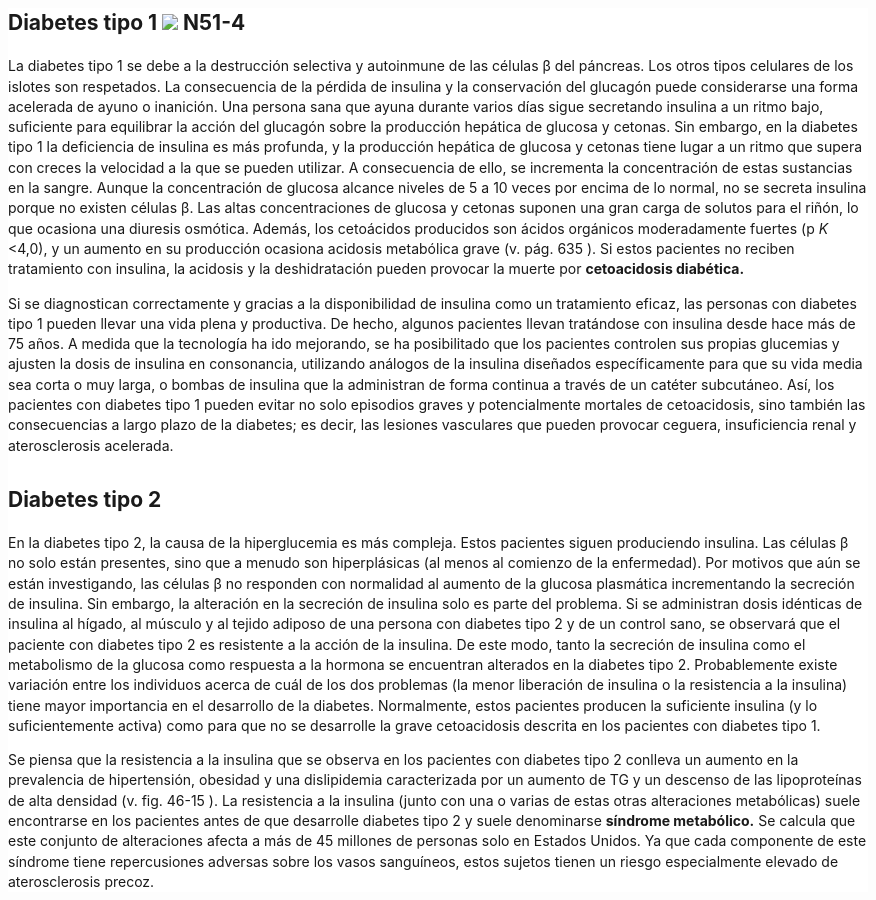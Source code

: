## Diabetes tipo 1 ![](https://www.clinicalkey.com/student/api/content/inline-image?eid=3-s2.0-B978849113125000051X&path=C20160024348/B978849113125000051X/u51-101-9788491131250.jpg) **N51-4**

La diabetes tipo 1 se debe a la destrucción selectiva y autoinmune de las células β del páncreas. Los otros tipos celulares de los islotes son respetados. La consecuencia de la pérdida de insulina y la conservación del glucagón puede considerarse una forma acelerada de ayuno o inanición. Una persona sana que ayuna durante varios días sigue secretando insulina a un ritmo bajo, suficiente para equilibrar la acción del glucagón sobre la producción hepática de glucosa y cetonas. Sin embargo, en la diabetes tipo 1 la deficiencia de insulina es más profunda, y la producción hepática de glucosa y cetonas tiene lugar a un ritmo que supera con creces la velocidad a la que se pueden utilizar. A consecuencia de ello, se incrementa la concentración de estas sustancias en la sangre. Aunque la concentración de glucosa alcance niveles de 5 a 10 veces por encima de lo normal, no se secreta insulina porque no existen células β. Las altas concentraciones de glucosa y cetonas suponen una gran carga de solutos para el riñón, lo que ocasiona una diuresis osmótica. Además, los cetoácidos producidos son ácidos orgánicos moderadamente fuertes (p _K_ <4,0), y un aumento en su producción ocasiona acidosis metabólica grave (v. pág. 635 ). Si estos pacientes no reciben tratamiento con insulina, la acidosis y la deshidratación pueden provocar la muerte por **cetoacidosis diabética.**

Si se diagnostican correctamente y gracias a la disponibilidad de insulina como un tratamiento eficaz, las personas con diabetes tipo 1 pueden llevar una vida plena y productiva. De hecho, algunos pacientes llevan tratándose con insulina desde hace más de 75 años. A medida que la tecnología ha ido mejorando, se ha posibilitado que los pacientes controlen sus propias glucemias y ajusten la dosis de insulina en consonancia, utilizando análogos de la insulina diseñados específicamente para que su vida media sea corta o muy larga, o bombas de insulina que la administran de forma continua a través de un catéter subcutáneo. Así, los pacientes con diabetes tipo 1 pueden evitar no solo episodios graves y potencialmente mortales de cetoacidosis, sino también las consecuencias a largo plazo de la diabetes; es decir, las lesiones vasculares que pueden provocar ceguera, insuficiencia renal y aterosclerosis acelerada.

## Diabetes tipo 2

En la diabetes tipo 2, la causa de la hiperglucemia es más compleja. Estos pacientes siguen produciendo insulina. Las células β no solo están presentes, sino que a menudo son hiperplásicas (al menos al comienzo de la enfermedad). Por motivos que aún se están investigando, las células β no responden con normalidad al aumento de la glucosa plasmática incrementando la secreción de insulina. Sin embargo, la alteración en la secreción de insulina solo es parte del problema. Si se administran dosis idénticas de insulina al hígado, al músculo y al tejido adiposo de una persona con diabetes tipo 2 y de un control sano, se observará que el paciente con diabetes tipo 2 es resistente a la acción de la insulina. De este modo, tanto la secreción de insulina como el metabolismo de la glucosa como respuesta a la hormona se encuentran alterados en la diabetes tipo 2. Probablemente existe variación entre los individuos acerca de cuál de los dos problemas (la menor liberación de insulina o la resistencia a la insulina) tiene mayor importancia en el desarrollo de la diabetes. Normalmente, estos pacientes producen la suficiente insulina (y lo suficientemente activa) como para que no se desarrolle la grave cetoacidosis descrita en los pacientes con diabetes tipo 1.

Se piensa que la resistencia a la insulina que se observa en los pacientes con diabetes tipo 2 conlleva un aumento en la prevalencia de hipertensión, obesidad y una dislipidemia caracterizada por un aumento de TG y un descenso de las lipoproteínas de alta densidad (v. fig. 46-15 ). La resistencia a la insulina (junto con una o varias de estas otras alteraciones metabólicas) suele encontrarse en los pacientes antes de que desarrolle diabetes tipo 2 y suele denominarse **síndrome metabólico.** Se calcula que este conjunto de alteraciones afecta a más de 45 millones de personas solo en Estados Unidos. Ya que cada componente de este síndrome tiene repercusiones adversas sobre los vasos sanguíneos, estos sujetos tienen un riesgo especialmente elevado de aterosclerosis precoz.
